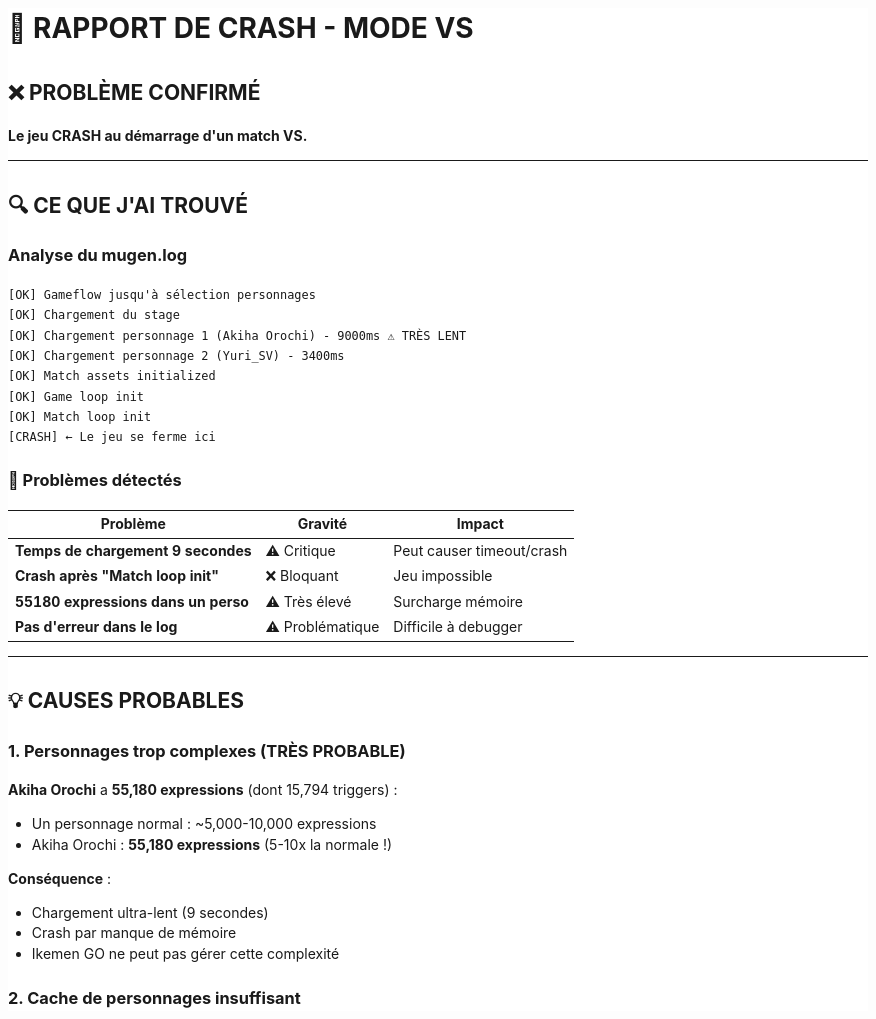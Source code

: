 # 🚨 RAPPORT DE CRASH - MODE VS

## ❌ PROBLÈME CONFIRMÉ

**Le jeu CRASH au démarrage d'un match VS.**

---

## 🔍 CE QUE J'AI TROUVÉ

### Analyse du mugen.log

```
[OK] Gameflow jusqu'à sélection personnages
[OK] Chargement du stage
[OK] Chargement personnage 1 (Akiha Orochi) - 9000ms ⚠️ TRÈS LENT
[OK] Chargement personnage 2 (Yuri_SV) - 3400ms
[OK] Match assets initialized
[OK] Game loop init
[OK] Match loop init
[CRASH] ← Le jeu se ferme ici
```

### 🐛 Problèmes détectés

| Problème | Gravité | Impact |
|----------|---------|--------|
| **Temps de chargement 9 secondes** | ⚠️ Critique | Peut causer timeout/crash |
| **Crash après "Match loop init"** | ❌ Bloquant | Jeu impossible |
| **55180 expressions dans un perso** | ⚠️ Très élevé | Surcharge mémoire |
| **Pas d'erreur dans le log** | ⚠️ Problématique | Difficile à debugger |

---

## 💡 CAUSES PROBABLES

### 1. Personnages trop complexes (TRÈS PROBABLE)

**Akiha Orochi** a **55,180 expressions** (dont 15,794 triggers) :
- Un personnage normal : ~5,000-10,000 expressions
- Akiha Orochi : **55,180 expressions** (5-10x la normale !)

**Conséquence** :
- Chargement ultra-lent (9 secondes)
- Crash par manque de mémoire
- Ikemen GO ne peut pas gérer cette complexité

### 2. Cache de personnages insuffisant
